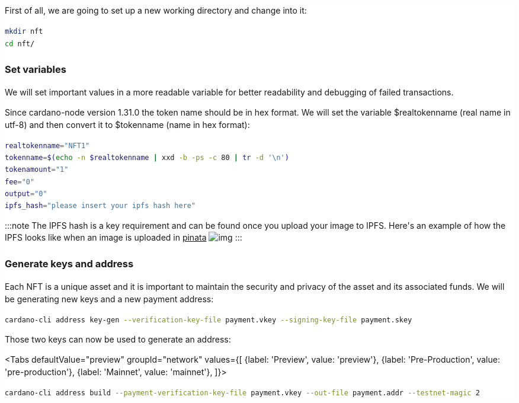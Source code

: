 </Tabs>

First of all, we are going to set up a new working directory and change into it:

```bash
mkdir nft
cd nft/
```

### Set variables
We will set important values in a more readable variable for better readability and debugging of failed transactions.

Since cardano-node version 1.31.0 the token name should be in hex format. We will set the variable $realtokenname (real name in utf-8) and then convert it to $tokenname (name in hex format): 
```bash
realtokenname="NFT1"
tokenname=$(echo -n $realtokenname | xxd -b -ps -c 80 | tr -d '\n')
tokenamount="1"
fee="0"
output="0"
ipfs_hash="please insert your ipfs hash here"
```
:::note
The IPFS hash is a key requirement and can be found once you upload your image to IPFS. Here's an example of how the IPFS looks like when an image is uploaded in [pinata](https://pinata.cloud/)
![img](../../static/img/nfts/pinata_pin.PNG)
:::


### Generate keys and address

Each NFT is a unique asset and it is important to maintain the security and privacy of the asset and its associated funds. We will be generating new keys and a new payment address:

```bash
cardano-cli address key-gen --verification-key-file payment.vkey --signing-key-file payment.skey
```

Those two keys can now be used to generate an address:

<Tabs
  defaultValue="preview"
  groupId="network"
  values={[
    {label: 'Preview', value: 'preview'},
    {label: 'Pre-Production', value: 'pre-production'},
    {label: 'Mainnet', value: 'mainnet'},
  ]}>

  <TabItem value="preview">

  ```bash
  cardano-cli address build --payment-verification-key-file payment.vkey --out-file payment.addr --testnet-magic 2
  ```

